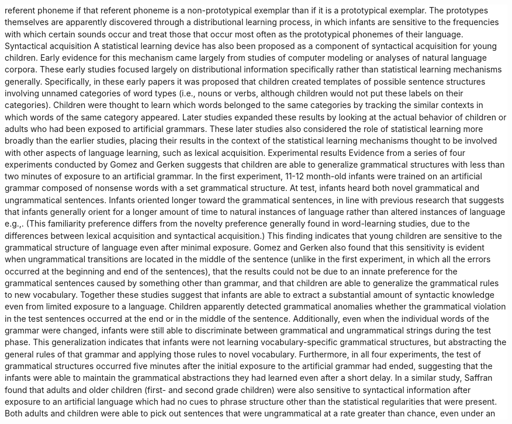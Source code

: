 referent phoneme if that referent phoneme is a non-prototypical exemplar
than if it is a prototypical exemplar. The prototypes themselves are
apparently discovered through a distributional learning process, in
which infants are sensitive to the frequencies with which certain sounds
occur and treat those that occur most often as the prototypical phonemes
of their language. Syntactical acquisition A statistical learning device
has also been proposed as a component of syntactical acquisition for
young children. Early evidence for this mechanism came largely from
studies of computer modeling or analyses of natural language corpora.
These early studies focused largely on distributional information
specifically rather than statistical learning mechanisms generally.
Specifically, in these early papers it was proposed that children
created templates of possible sentence structures involving unnamed
categories of word types (i.e., nouns or verbs, although children would
not put these labels on their categories). Children were thought to
learn which words belonged to the same categories by tracking the
similar contexts in which words of the same category appeared. Later
studies expanded these results by looking at the actual behavior of
children or adults who had been exposed to artificial grammars. These
later studies also considered the role of statistical learning more
broadly than the earlier studies, placing their results in the context
of the statistical learning mechanisms thought to be involved with other
aspects of language learning, such as lexical acquisition. Experimental
results Evidence from a series of four experiments conducted by Gomez
and Gerken suggests that children are able to generalize grammatical
structures with less than two minutes of exposure to an artificial
grammar. In the first experiment, 11-12 month-old infants were trained
on an artificial grammar composed of nonsense words with a set
grammatical structure. At test, infants heard both novel grammatical and
ungrammatical sentences. Infants oriented longer toward the grammatical
sentences, in line with previous research that suggests that infants
generally orient for a longer amount of time to natural instances of
language rather than altered instances of language e.g.,. (This
familiarity preference differs from the novelty preference generally
found in word-learning studies, due to the differences between lexical
acquisition and syntactical acquisition.) This finding indicates that
young children are sensitive to the grammatical structure of language
even after minimal exposure. Gomez and Gerken also found that this
sensitivity is evident when ungrammatical transitions are located in the
middle of the sentence (unlike in the first experiment, in which all the
errors occurred at the beginning and end of the sentences), that the
results could not be due to an innate preference for the grammatical
sentences caused by something other than grammar, and that children are
able to generalize the grammatical rules to new vocabulary. Together
these studies suggest that infants are able to extract a substantial
amount of syntactic knowledge even from limited exposure to a language.
Children apparently detected grammatical anomalies whether the
grammatical violation in the test sentences occurred at the end or in
the middle of the sentence. Additionally, even when the individual words
of the grammar were changed, infants were still able to discriminate
between grammatical and ungrammatical strings during the test phase.
This generalization indicates that infants were not learning
vocabulary-specific grammatical structures, but abstracting the general
rules of that grammar and applying those rules to novel vocabulary.
Furthermore, in all four experiments, the test of grammatical structures
occurred five minutes after the initial exposure to the artificial
grammar had ended, suggesting that the infants were able to maintain the
grammatical abstractions they had learned even after a short delay. In a
similar study, Saffran found that adults and older children (first- and
second grade children) were also sensitive to syntactical information
after exposure to an artificial language which had no cues to phrase
structure other than the statistical regularities that were present.
Both adults and children were able to pick out sentences that were
ungrammatical at a rate greater than chance, even under an